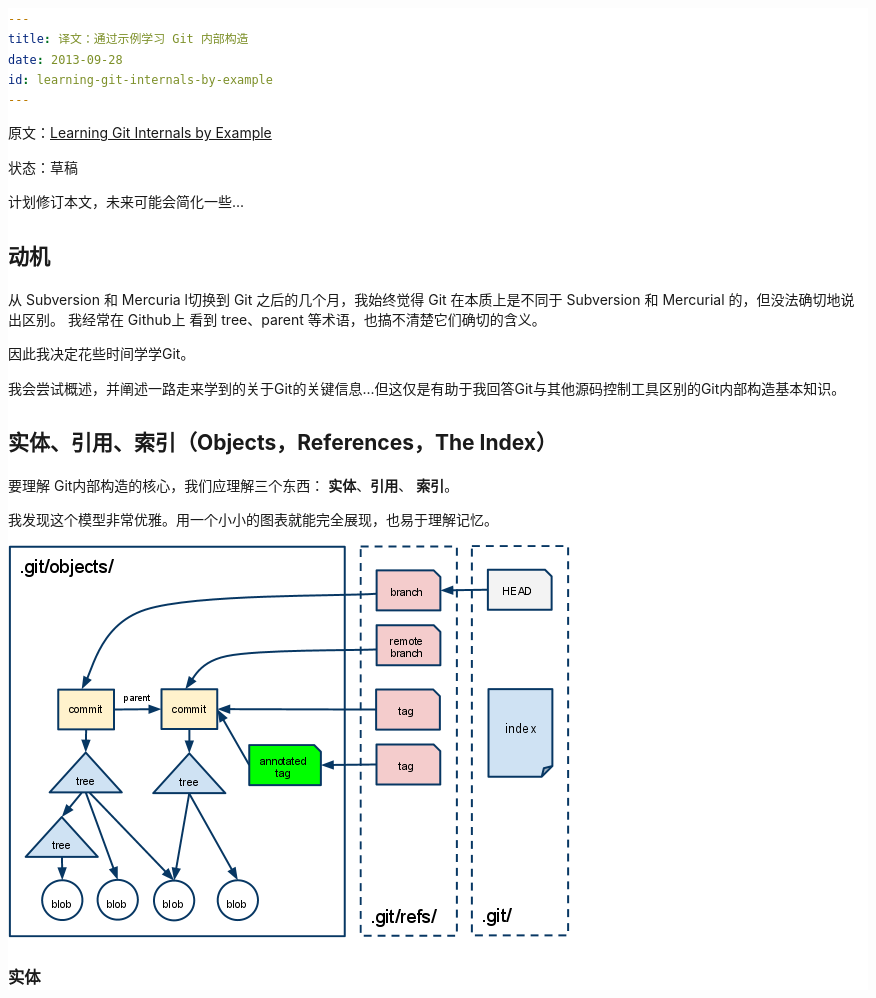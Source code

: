 ```yaml
---
title: 译文：通过示例学习 Git 内部构造
date: 2013-09-28
id: learning-git-internals-by-example
---
```


原文：[Learning Git Internals by Example](http://teohm.github.io/blog/2011/05/30/learning-git-internals-by-example/)

状态：草稿

计划修订本文，未来可能会简化一些...

## 动机

从 Subversion 和 Mercuria l切换到 Git 之后的几个月，我始终觉得 Git 在本质上是不同于 Subversion 和 Mercurial 的，但没法确切地说出区别。
我经常在 Github上 看到 tree、parent 等术语，也搞不清楚它们确切的含义。

因此我决定花些时间学学Git。

我会尝试概述，并阐述一路走来学到的关于Git的关键信息...但这仅是有助于我回答Git与其他源码控制工具区别的Git内部构造基本知识。


## 实体、引用、索引（Objects，References，The Index）

要理解 Git内部构造的核心，我们应理解三个东西： **实体**、**引用**、 **索引**。

我发现这个模型非常优雅。用一个小小的图表就能完全展现，也易于理解记忆。

![Big Picture|500](../assets/git-internals/big-picture.png)

### 实体
